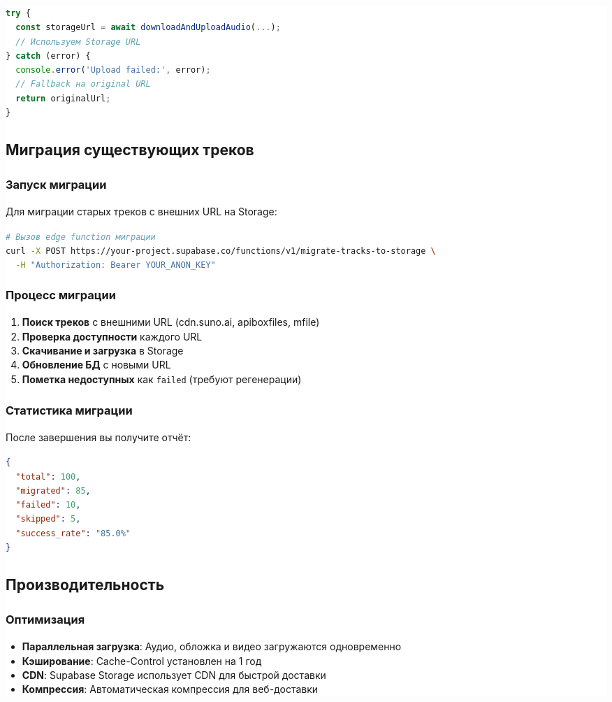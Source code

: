 ```typescript
try {
  const storageUrl = await downloadAndUploadAudio(...);
  // Используем Storage URL
} catch (error) {
  console.error('Upload failed:', error);
  // Fallback на original URL
  return originalUrl;
}
```

## Миграция существующих треков

### Запуск миграции

Для миграции старых треков с внешних URL на Storage:

```bash
# Вызов edge function миграции
curl -X POST https://your-project.supabase.co/functions/v1/migrate-tracks-to-storage \
  -H "Authorization: Bearer YOUR_ANON_KEY"
```

### Процесс миграции

1. **Поиск треков** с внешними URL (cdn.suno.ai, apiboxfiles, mfile)
2. **Проверка доступности** каждого URL
3. **Скачивание и загрузка** в Storage
4. **Обновление БД** с новыми URL
5. **Пометка недоступных** как `failed` (требуют регенерации)

### Статистика миграции

После завершения вы получите отчёт:

```json
{
  "total": 100,
  "migrated": 85,
  "failed": 10,
  "skipped": 5,
  "success_rate": "85.0%"
}
```

## Производительность

### Оптимизация

- **Параллельная загрузка**: Аудио, обложка и видео загружаются одновременно
- **Кэширование**: Cache-Control установлен на 1 год
- **CDN**: Supabase Storage использует CDN для быстрой доставки
- **Компрессия**: Автоматическая компрессия для веб-доставки
